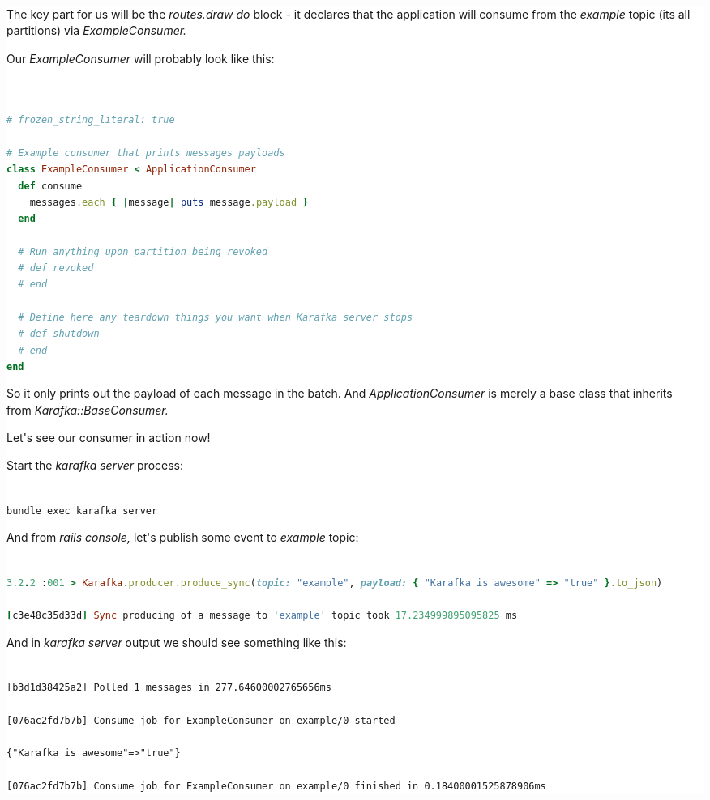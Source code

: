 The key part for us will be the *routes.draw do* block - it declares that the application will consume from the *example* topic (its all partitions) via *ExampleConsumer.*

Our *ExampleConsumer* will probably look like this:

``` rb


# frozen_string_literal: true

# Example consumer that prints messages payloads
class ExampleConsumer < ApplicationConsumer
  def consume
    messages.each { |message| puts message.payload }
  end

  # Run anything upon partition being revoked
  # def revoked
  # end

  # Define here any teardown things you want when Karafka server stops
  # def shutdown
  # end
end


```

So it only prints out the payload of each message in the batch. And *ApplicationConsumer* is merely a base class that inherits from *Karafka::BaseConsumer.*

Let's see our consumer in action now!

Start the *karafka server* process:

```

bundle exec karafka server

```

And from *rails console,* let's publish some event to *example* topic:

``` rb

3.2.2 :001 > Karafka.producer.produce_sync(topic: "example", payload: { "Karafka is awesome" => "true" }.to_json)

[c3e48c35d33d] Sync producing of a message to 'example' topic took 17.234999895095825 ms

```

And in *karafka server* output we should see something like this:

```

[b3d1d38425a2] Polled 1 messages in 277.64600002765656ms

[076ac2fd7b7b] Consume job for ExampleConsumer on example/0 started

{"Karafka is awesome"=>"true"}

[076ac2fd7b7b] Consume job for ExampleConsumer on example/0 finished in 0.18400001525878906ms

```
